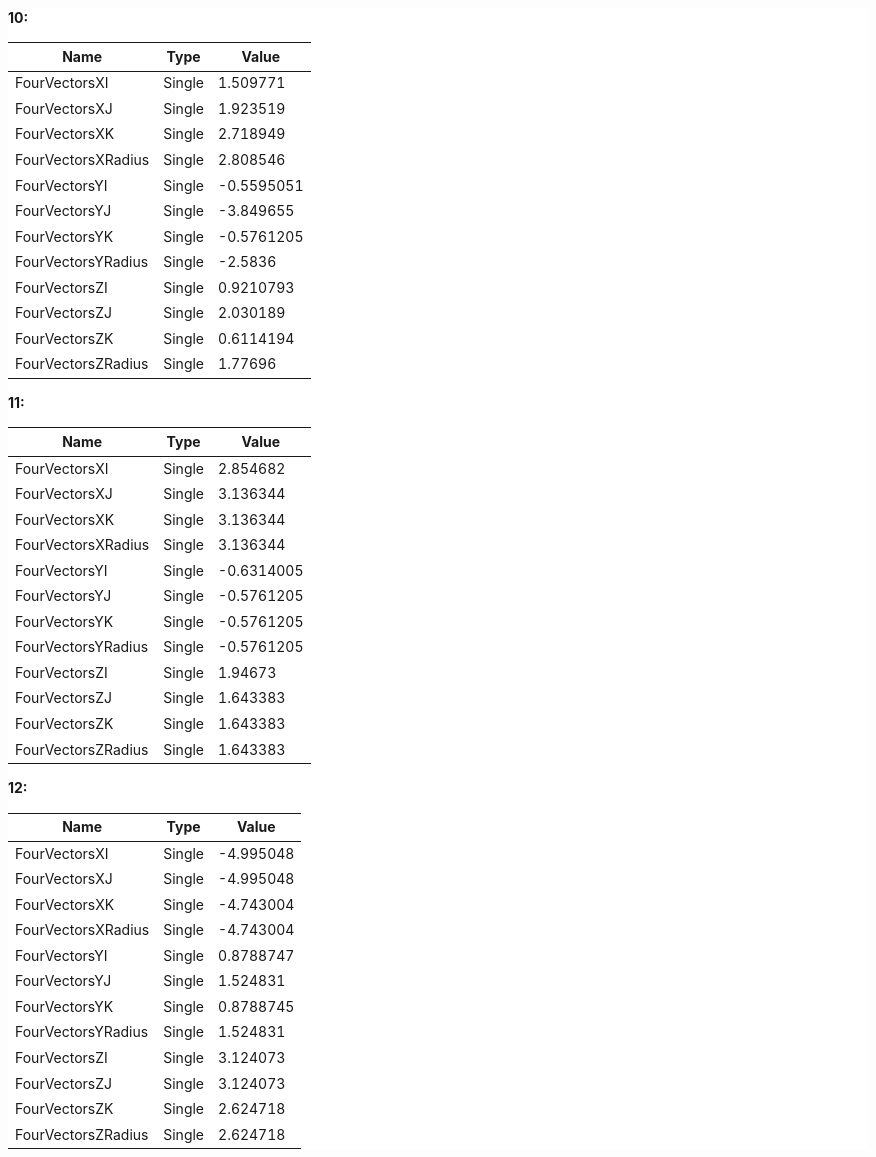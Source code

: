 

**10:**

Name	| Type	| Value
---	|---	|---	|
FourVectorsXI	|Single	|1.509771
FourVectorsXJ	|Single	|1.923519
FourVectorsXK	|Single	|2.718949
FourVectorsXRadius	|Single	|2.808546
FourVectorsYI	|Single	|-0.5595051
FourVectorsYJ	|Single	|-3.849655
FourVectorsYK	|Single	|-0.5761205
FourVectorsYRadius	|Single	|-2.5836
FourVectorsZI	|Single	|0.9210793
FourVectorsZJ	|Single	|2.030189
FourVectorsZK	|Single	|0.6114194
FourVectorsZRadius	|Single	|1.77696


**11:**

Name	| Type	| Value
---	|---	|---	|
FourVectorsXI	|Single	|2.854682
FourVectorsXJ	|Single	|3.136344
FourVectorsXK	|Single	|3.136344
FourVectorsXRadius	|Single	|3.136344
FourVectorsYI	|Single	|-0.6314005
FourVectorsYJ	|Single	|-0.5761205
FourVectorsYK	|Single	|-0.5761205
FourVectorsYRadius	|Single	|-0.5761205
FourVectorsZI	|Single	|1.94673
FourVectorsZJ	|Single	|1.643383
FourVectorsZK	|Single	|1.643383
FourVectorsZRadius	|Single	|1.643383


**12:**

Name	| Type	| Value
---	|---	|---	|
FourVectorsXI	|Single	|-4.995048
FourVectorsXJ	|Single	|-4.995048
FourVectorsXK	|Single	|-4.743004
FourVectorsXRadius	|Single	|-4.743004
FourVectorsYI	|Single	|0.8788747
FourVectorsYJ	|Single	|1.524831
FourVectorsYK	|Single	|0.8788745
FourVectorsYRadius	|Single	|1.524831
FourVectorsZI	|Single	|3.124073
FourVectorsZJ	|Single	|3.124073
FourVectorsZK	|Single	|2.624718
FourVectorsZRadius	|Single	|2.624718

